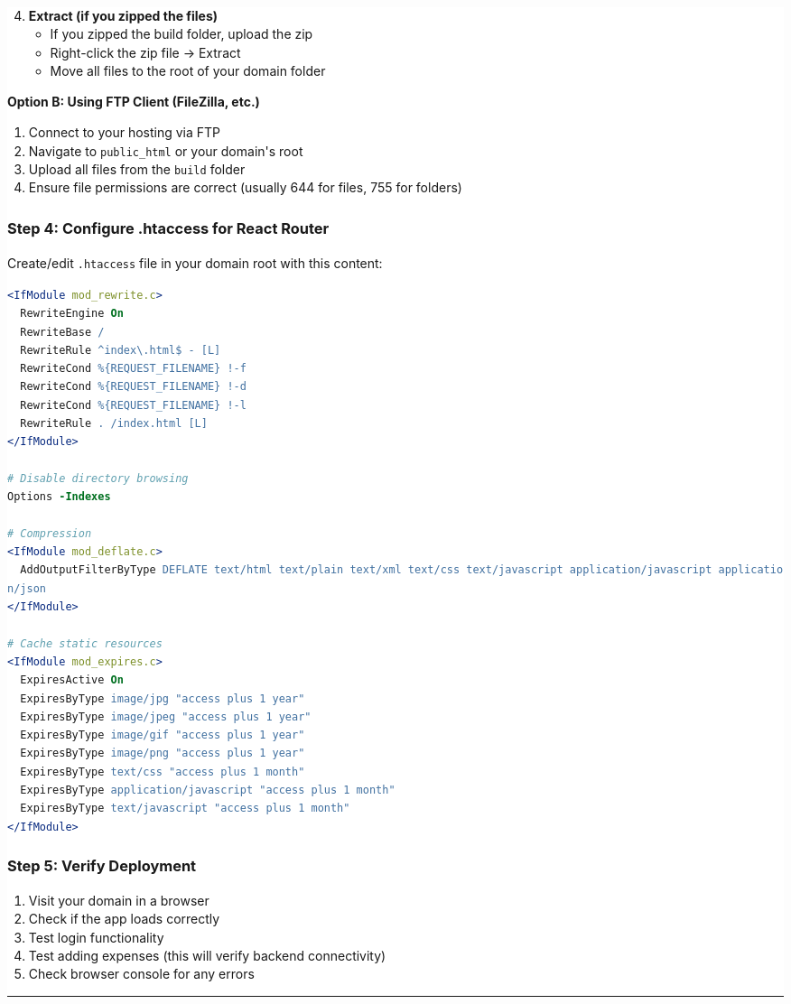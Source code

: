 4. **Extract (if you zipped the files)**
   - If you zipped the build folder, upload the zip
   - Right-click the zip file → Extract
   - Move all files to the root of your domain folder

**Option B: Using FTP Client (FileZilla, etc.)**

1. Connect to your hosting via FTP
2. Navigate to `public_html` or your domain's root
3. Upload all files from the `build` folder
4. Ensure file permissions are correct (usually 644 for files, 755 for folders)

### Step 4: Configure .htaccess for React Router

Create/edit `.htaccess` file in your domain root with this content:

```apache
<IfModule mod_rewrite.c>
  RewriteEngine On
  RewriteBase /
  RewriteRule ^index\.html$ - [L]
  RewriteCond %{REQUEST_FILENAME} !-f
  RewriteCond %{REQUEST_FILENAME} !-d
  RewriteCond %{REQUEST_FILENAME} !-l
  RewriteRule . /index.html [L]
</IfModule>

# Disable directory browsing
Options -Indexes

# Compression
<IfModule mod_deflate.c>
  AddOutputFilterByType DEFLATE text/html text/plain text/xml text/css text/javascript application/javascript application/json
</IfModule>

# Cache static resources
<IfModule mod_expires.c>
  ExpiresActive On
  ExpiresByType image/jpg "access plus 1 year"
  ExpiresByType image/jpeg "access plus 1 year"
  ExpiresByType image/gif "access plus 1 year"
  ExpiresByType image/png "access plus 1 year"
  ExpiresByType text/css "access plus 1 month"
  ExpiresByType application/javascript "access plus 1 month"
  ExpiresByType text/javascript "access plus 1 month"
</IfModule>
```

### Step 5: Verify Deployment

1. Visit your domain in a browser
2. Check if the app loads correctly
3. Test login functionality
4. Test adding expenses (this will verify backend connectivity)
5. Check browser console for any errors

---